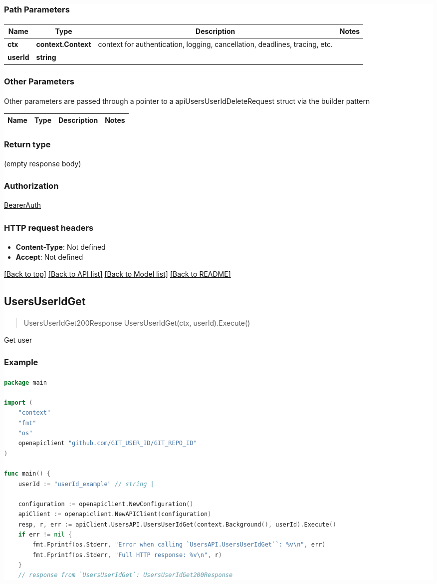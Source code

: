 ### Path Parameters


Name | Type | Description  | Notes
------------- | ------------- | ------------- | -------------
**ctx** | **context.Context** | context for authentication, logging, cancellation, deadlines, tracing, etc.
**userId** | **string** |  | 

### Other Parameters

Other parameters are passed through a pointer to a apiUsersUserIdDeleteRequest struct via the builder pattern


Name | Type | Description  | Notes
------------- | ------------- | ------------- | -------------


### Return type

 (empty response body)

### Authorization

[BearerAuth](../README.md#BearerAuth)

### HTTP request headers

- **Content-Type**: Not defined
- **Accept**: Not defined

[[Back to top]](#) [[Back to API list]](../README.md#documentation-for-api-endpoints)
[[Back to Model list]](../README.md#documentation-for-models)
[[Back to README]](../README.md)


## UsersUserIdGet

> UsersUserIdGet200Response UsersUserIdGet(ctx, userId).Execute()

Get user



### Example

```go
package main

import (
	"context"
	"fmt"
	"os"
	openapiclient "github.com/GIT_USER_ID/GIT_REPO_ID"
)

func main() {
	userId := "userId_example" // string | 

	configuration := openapiclient.NewConfiguration()
	apiClient := openapiclient.NewAPIClient(configuration)
	resp, r, err := apiClient.UsersAPI.UsersUserIdGet(context.Background(), userId).Execute()
	if err != nil {
		fmt.Fprintf(os.Stderr, "Error when calling `UsersAPI.UsersUserIdGet``: %v\n", err)
		fmt.Fprintf(os.Stderr, "Full HTTP response: %v\n", r)
	}
	// response from `UsersUserIdGet`: UsersUserIdGet200Response
```